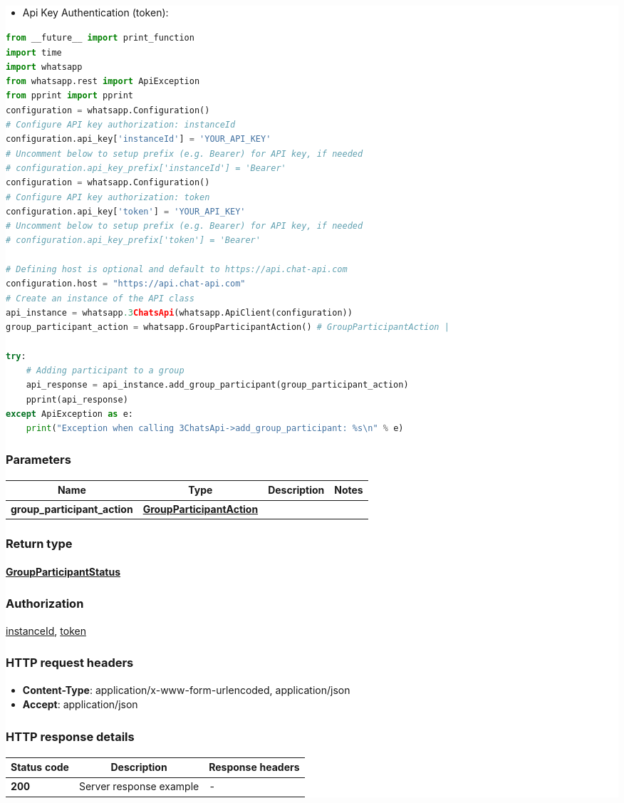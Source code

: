 * Api Key Authentication (token):
```python
from __future__ import print_function
import time
import whatsapp
from whatsapp.rest import ApiException
from pprint import pprint
configuration = whatsapp.Configuration()
# Configure API key authorization: instanceId
configuration.api_key['instanceId'] = 'YOUR_API_KEY'
# Uncomment below to setup prefix (e.g. Bearer) for API key, if needed
# configuration.api_key_prefix['instanceId'] = 'Bearer'
configuration = whatsapp.Configuration()
# Configure API key authorization: token
configuration.api_key['token'] = 'YOUR_API_KEY'
# Uncomment below to setup prefix (e.g. Bearer) for API key, if needed
# configuration.api_key_prefix['token'] = 'Bearer'

# Defining host is optional and default to https://api.chat-api.com
configuration.host = "https://api.chat-api.com"
# Create an instance of the API class
api_instance = whatsapp.3ChatsApi(whatsapp.ApiClient(configuration))
group_participant_action = whatsapp.GroupParticipantAction() # GroupParticipantAction | 

try:
    # Adding participant to a group
    api_response = api_instance.add_group_participant(group_participant_action)
    pprint(api_response)
except ApiException as e:
    print("Exception when calling 3ChatsApi->add_group_participant: %s\n" % e)
```

### Parameters

Name | Type | Description  | Notes
------------- | ------------- | ------------- | -------------
 **group_participant_action** | [**GroupParticipantAction**](GroupParticipantAction.md)|  |

### Return type

[**GroupParticipantStatus**](GroupParticipantStatus.md)

### Authorization

[instanceId](../README.md#instanceId), [token](../README.md#token)

### HTTP request headers

 - **Content-Type**: application/x-www-form-urlencoded, application/json
 - **Accept**: application/json

### HTTP response details
| Status code | Description | Response headers |
|-------------|-------------|------------------|
**200** | Server response example |  -  |
